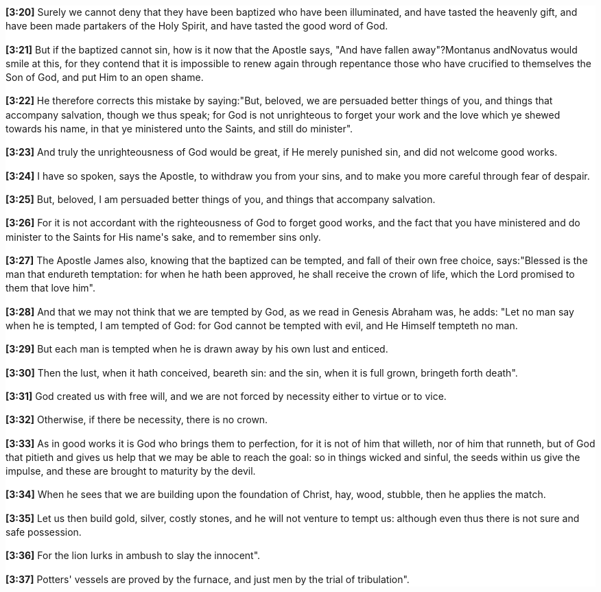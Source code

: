 **[3:20]** Surely we cannot deny that they have been baptized who have been illuminated, and have tasted the heavenly gift, and have been made partakers of the Holy Spirit, and have tasted the good word of God.

**[3:21]** But if the baptized cannot sin, how is it now that the Apostle says, "And have fallen away"?Montanus andNovatus would smile at this, for they contend that it is impossible to renew again through repentance those who have crucified to themselves the Son of God, and put Him to an open shame.

**[3:22]** He therefore corrects this mistake by saying:"But, beloved, we are persuaded better things of you, and things that accompany salvation, though we thus speak; for God is not unrighteous to forget your work and the love which ye shewed towards his name, in that ye ministered unto the Saints, and still do minister".

**[3:23]** And truly the unrighteousness of God would be great, if He merely punished sin, and did not welcome good works.

**[3:24]** I have so spoken, says the Apostle, to withdraw you from your sins, and to make you more careful through fear of despair.

**[3:25]** But, beloved, I am persuaded better things of you, and things that accompany salvation.

**[3:26]** For it is not accordant with the righteousness of God to forget good works, and the fact that you have ministered and do minister to the Saints for His name's sake, and to remember sins only.

**[3:27]** The Apostle James also, knowing that the baptized can be tempted, and fall of their own free choice, says:"Blessed is the man that endureth temptation: for when he hath been approved, he shall receive the crown of life, which the Lord promised to them that love him".

**[3:28]** And that we may not think that we are tempted by God, as we read in Genesis Abraham was, he adds: "Let no man say when he is tempted, I am tempted of God: for God cannot be tempted with evil, and He Himself tempteth no man.

**[3:29]** But each man is tempted when he is drawn away by his own lust and enticed.

**[3:30]** Then the lust, when it hath conceived, beareth sin: and the sin, when it is full grown, bringeth forth death".

**[3:31]** God created us with free will, and we are not forced by necessity either to virtue or to vice.

**[3:32]** Otherwise, if there be necessity, there is no crown.

**[3:33]** As in good works it is God who brings them to perfection, for it is not of him that willeth, nor of him that runneth, but of God that pitieth and gives us help that we may be able to reach the goal: so in things wicked and sinful, the seeds within us give the impulse, and these are brought to maturity by the devil.

**[3:34]** When he sees that we are building upon the foundation of Christ, hay, wood, stubble, then he applies the match.

**[3:35]** Let us then build gold, silver, costly stones, and he will not venture to tempt us: although even thus there is not sure and safe possession.

**[3:36]** For the lion lurks in ambush to slay the innocent".

**[3:37]** Potters' vessels are proved by the furnace, and just men by the trial of tribulation".
